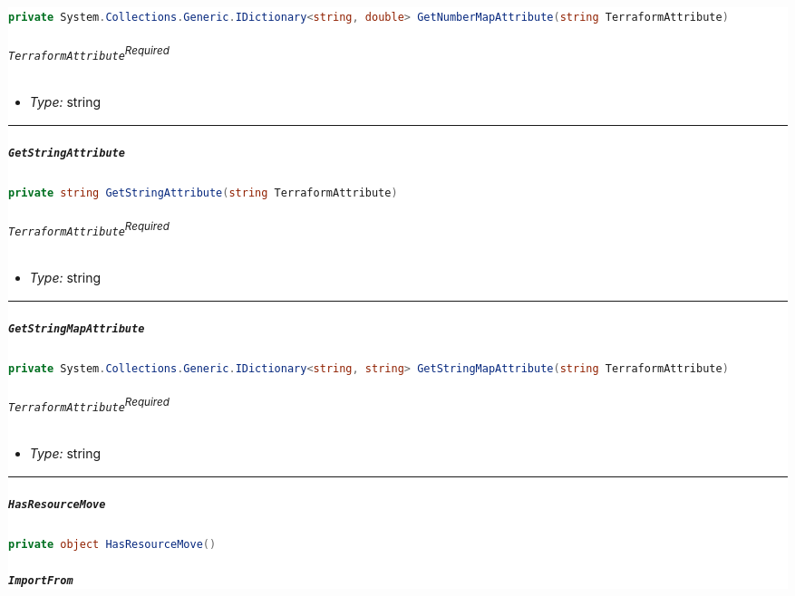 ```csharp
private System.Collections.Generic.IDictionary<string, double> GetNumberMapAttribute(string TerraformAttribute)
```

###### `TerraformAttribute`<sup>Required</sup> <a name="TerraformAttribute" id="@cdktf/provider-azurerm.virtualMachineRunCommand.VirtualMachineRunCommand.getNumberMapAttribute.parameter.terraformAttribute"></a>

- *Type:* string

---

##### `GetStringAttribute` <a name="GetStringAttribute" id="@cdktf/provider-azurerm.virtualMachineRunCommand.VirtualMachineRunCommand.getStringAttribute"></a>

```csharp
private string GetStringAttribute(string TerraformAttribute)
```

###### `TerraformAttribute`<sup>Required</sup> <a name="TerraformAttribute" id="@cdktf/provider-azurerm.virtualMachineRunCommand.VirtualMachineRunCommand.getStringAttribute.parameter.terraformAttribute"></a>

- *Type:* string

---

##### `GetStringMapAttribute` <a name="GetStringMapAttribute" id="@cdktf/provider-azurerm.virtualMachineRunCommand.VirtualMachineRunCommand.getStringMapAttribute"></a>

```csharp
private System.Collections.Generic.IDictionary<string, string> GetStringMapAttribute(string TerraformAttribute)
```

###### `TerraformAttribute`<sup>Required</sup> <a name="TerraformAttribute" id="@cdktf/provider-azurerm.virtualMachineRunCommand.VirtualMachineRunCommand.getStringMapAttribute.parameter.terraformAttribute"></a>

- *Type:* string

---

##### `HasResourceMove` <a name="HasResourceMove" id="@cdktf/provider-azurerm.virtualMachineRunCommand.VirtualMachineRunCommand.hasResourceMove"></a>

```csharp
private object HasResourceMove()
```

##### `ImportFrom` <a name="ImportFrom" id="@cdktf/provider-azurerm.virtualMachineRunCommand.VirtualMachineRunCommand.importFrom"></a>
